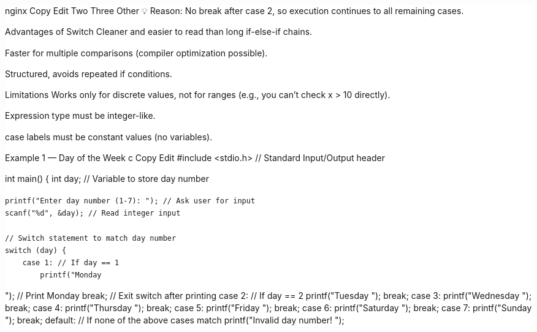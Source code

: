 nginx
Copy
Edit
Two
Three
Other
💡 Reason: No break after case 2, so execution continues to all remaining cases.

Advantages of Switch
Cleaner and easier to read than long if-else-if chains.

Faster for multiple comparisons (compiler optimization possible).

Structured, avoids repeated if conditions.

Limitations
Works only for discrete values, not for ranges (e.g., you can’t check x > 10 directly).

Expression type must be integer-like.

case labels must be constant values (no variables).


Example 1 — Day of the Week
c
Copy
Edit
#include <stdio.h> // Standard Input/Output header

int main() {
    int day; // Variable to store day number
    
    printf("Enter day number (1-7): "); // Ask user for input
    scanf("%d", &day); // Read integer input
    
    // Switch statement to match day number
    switch (day) {
        case 1: // If day == 1
            printf("Monday
"); // Print Monday
            break; // Exit switch after printing
        case 2: // If day == 2
            printf("Tuesday
");
            break;
        case 3:
            printf("Wednesday
");
            break;
        case 4:
            printf("Thursday
");
            break;
        case 5:
            printf("Friday
");
            break;
        case 6:
            printf("Saturday
");
            break;
        case 7:
            printf("Sunday
");
            break;
        default: // If none of the above cases match
            printf("Invalid day number!
");
